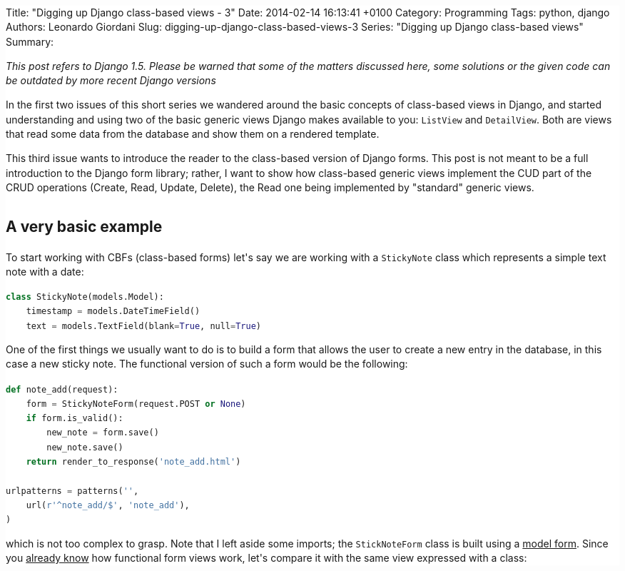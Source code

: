 Title: "Digging up Django class-based views - 3"
Date: 2014-02-14 16:13:41 +0100
Category: Programming
Tags: python, django
Authors: Leonardo Giordani
Slug: digging-up-django-class-based-views-3
Series: "Digging up Django class-based views"
Summary:

_This post refers to Django 1.5. Please be warned that some of the matters discussed here, some solutions or the given code can be outdated by more recent Django versions_

In the first two issues of this short series we wandered around the basic concepts of class-based views in Django, and started understanding and using two of the basic generic views Django makes available to you: `ListView` and `DetailView`. Both are views that read some data from the database and show them on a rendered template.

This third issue wants to introduce the reader to the class-based version of Django forms. This post is not meant to be a full introduction to the Django form library; rather, I want to show how class-based generic views implement the CUD part of the CRUD operations (Create, Read, Update, Delete), the Read one being implemented by "standard" generic views.

## A very basic example

To start working with CBFs (class-based forms) let's say we are working with a `StickyNote` class which represents a simple text note with a date:

``` python
class StickyNote(models.Model):
    timestamp = models.DateTimeField()
    text = models.TextField(blank=True, null=True)
```

One of the first things we usually want to do is to build a form that allows the user to create a new entry in the database, in this case a new sticky note. The functional version of such a form would be the following:

``` python
def note_add(request):
    form = StickyNoteForm(request.POST or None)
    if form.is_valid():
        new_note = form.save()
        new_note.save()
    return render_to_response('note_add.html')
    
urlpatterns = patterns('',
    url(r'^note_add/$', 'note_add'),
)
```

which is not too complex to grasp. Note that I left aside some imports; the `StickNoteForm` class is built using a [model form](https://docs.djangoproject.com/en/1.5/topics/forms/modelforms/). Since you [already know](https://docs.djangoproject.com/en/1.5/topics/forms/) how functional form views work, let's compare it with the same view expressed with a class:
